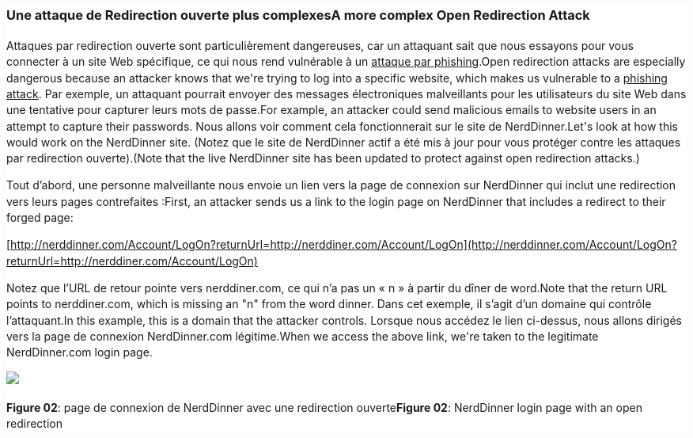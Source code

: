 ### <a name="a-more-complex-open-redirection-attack"></a><span data-ttu-id="6ea8f-123">Une attaque de Redirection ouverte plus complexes</span><span class="sxs-lookup"><span data-stu-id="6ea8f-123">A more complex Open Redirection Attack</span></span>

<span data-ttu-id="6ea8f-124">Attaques par redirection ouverte sont particulièrement dangereuses, car un attaquant sait que nous essayons pour vous connecter à un site Web spécifique, ce qui nous rend vulnérable à un [attaque par phishing](https://www.microsoft.com/protect/fraud/phishing/symptoms.aspx).</span><span class="sxs-lookup"><span data-stu-id="6ea8f-124">Open redirection attacks are especially dangerous because an attacker knows that we're trying to log into a specific website, which makes us vulnerable to a [phishing attack](https://www.microsoft.com/protect/fraud/phishing/symptoms.aspx).</span></span> <span data-ttu-id="6ea8f-125">Par exemple, un attaquant pourrait envoyer des messages électroniques malveillants pour les utilisateurs du site Web dans une tentative pour capturer leurs mots de passe.</span><span class="sxs-lookup"><span data-stu-id="6ea8f-125">For example, an attacker could send malicious emails to website users in an attempt to capture their passwords.</span></span> <span data-ttu-id="6ea8f-126">Nous allons voir comment cela fonctionnerait sur le site de NerdDinner.</span><span class="sxs-lookup"><span data-stu-id="6ea8f-126">Let's look at how this would work on the NerdDinner site.</span></span> <span data-ttu-id="6ea8f-127">(Notez que le site de NerdDinner actif a été mis à jour pour vous protéger contre les attaques par redirection ouverte).</span><span class="sxs-lookup"><span data-stu-id="6ea8f-127">(Note that the live NerdDinner site has been updated to protect against open redirection attacks.)</span></span>

<span data-ttu-id="6ea8f-128">Tout d’abord, une personne malveillante nous envoie un lien vers la page de connexion sur NerdDinner qui inclut une redirection vers leurs pages contrefaites :</span><span class="sxs-lookup"><span data-stu-id="6ea8f-128">First, an attacker sends us a link to the login page on NerdDinner that includes a redirect to their forged page:</span></span>

[http://nerddinner.com/Account/LogOn?returnUrl=http://nerddiner.com/Account/LogOn](http://nerddinner.com/Account/LogOn?returnUrl=http://nerddiner.com/Account/LogOn)

<span data-ttu-id="6ea8f-129">Notez que l’URL de retour pointe vers nerddiner.com, ce qui n’a pas un « n » à partir du dîner de word.</span><span class="sxs-lookup"><span data-stu-id="6ea8f-129">Note that the return URL points to nerddiner.com, which is missing an "n" from the word dinner.</span></span> <span data-ttu-id="6ea8f-130">Dans cet exemple, il s’agit d’un domaine qui contrôle l’attaquant.</span><span class="sxs-lookup"><span data-stu-id="6ea8f-130">In this example, this is a domain that the attacker controls.</span></span> <span data-ttu-id="6ea8f-131">Lorsque nous accédez le lien ci-dessus, nous allons dirigés vers la page de connexion NerdDinner.com légitime.</span><span class="sxs-lookup"><span data-stu-id="6ea8f-131">When we access the above link, we're taken to the legitimate NerdDinner.com login page.</span></span>

[![](preventing-open-redirection-attacks/_static/image4.png)](preventing-open-redirection-attacks/_static/image3.png)

<span data-ttu-id="6ea8f-132">**Figure 02**: page de connexion de NerdDinner avec une redirection ouverte</span><span class="sxs-lookup"><span data-stu-id="6ea8f-132">**Figure 02**: NerdDinner login page with an open redirection</span></span>
